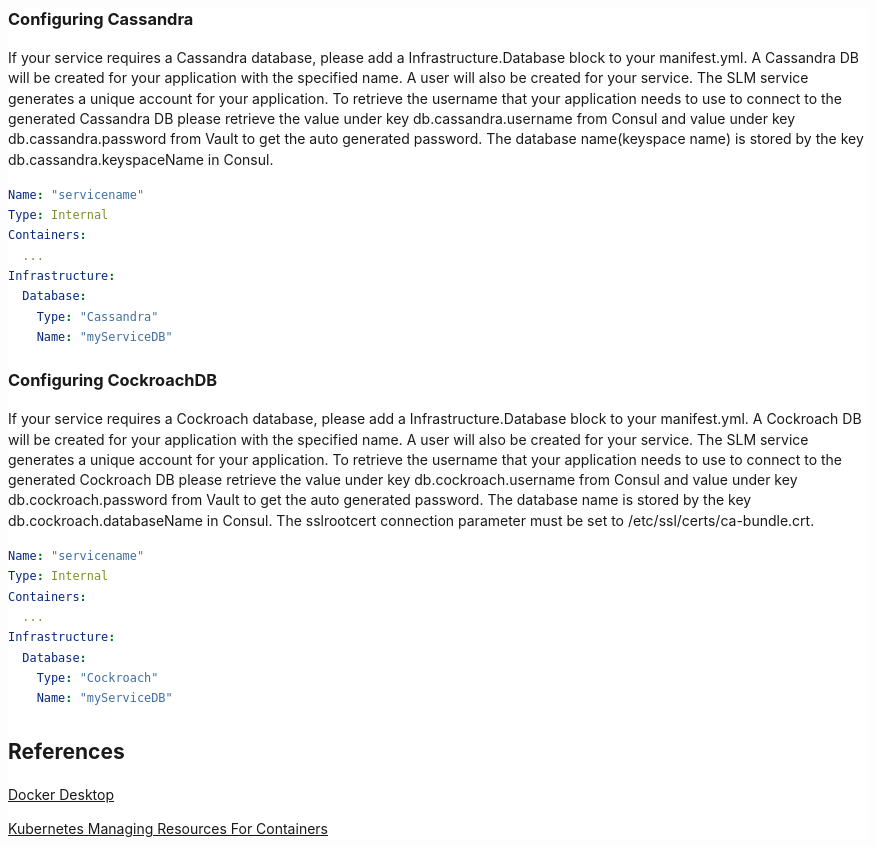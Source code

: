 
### Configuring Cassandra 
If your service requires a Cassandra database, please add a Infrastructure.Database block to your manifest.yml. A Cassandra DB will be created for your application with the specified name.  A user will also be created for your service. The SLM service generates a unique account for your application. To retrieve the username that your application needs to use to connect to the generated Cassandra DB please retrieve the value under key db.cassandra.username from Consul and value under key db.cassandra.password from Vault to get the auto generated password. The database name(keyspace name) is stored by the key db.cassandra.keyspaceName in Consul.
```yaml
Name: "servicename"
Type: Internal
Containers:
  ...
Infrastructure:
  Database:
    Type: "Cassandra"
    Name: "myServiceDB"
```


### Configuring CockroachDB
If your service requires a Cockroach database, please add a Infrastructure.Database block to your manifest.yml. A Cockroach DB will be created for your application with the specified name.  A user will also be created for your service. The SLM service generates a unique account for your application. To retrieve the username that your application needs to use to connect to the generated Cockroach DB please retrieve the value under key db.cockroach.username from Consul and value under key db.cockroach.password from Vault to get the auto generated password. The database name is stored by the key db.cockroach.databaseName in Consul. The sslrootcert connection parameter must be set to /etc/ssl/certs/ca-bundle.crt.
```yaml
Name: "servicename"
Type: Internal
Containers:
  ...
Infrastructure:
  Database:
    Type: "Cockroach"
    Name: "myServiceDB"
```


## References
[Docker Desktop](https://www.docker.com)

[Kubernetes Managing Resources For Containers](https://kubernetes.io/docs/concepts/configuration/manage-resources-containers/)
